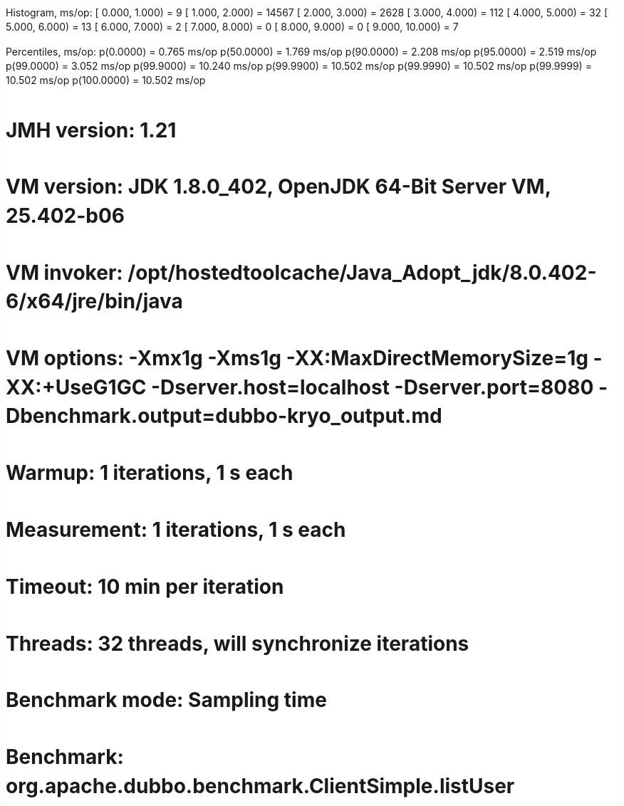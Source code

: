   Histogram, ms/op:
    [ 0.000,  1.000) = 9 
    [ 1.000,  2.000) = 14567 
    [ 2.000,  3.000) = 2628 
    [ 3.000,  4.000) = 112 
    [ 4.000,  5.000) = 32 
    [ 5.000,  6.000) = 13 
    [ 6.000,  7.000) = 2 
    [ 7.000,  8.000) = 0 
    [ 8.000,  9.000) = 0 
    [ 9.000, 10.000) = 7 

  Percentiles, ms/op:
      p(0.0000) =      0.765 ms/op
     p(50.0000) =      1.769 ms/op
     p(90.0000) =      2.208 ms/op
     p(95.0000) =      2.519 ms/op
     p(99.0000) =      3.052 ms/op
     p(99.9000) =     10.240 ms/op
     p(99.9900) =     10.502 ms/op
     p(99.9990) =     10.502 ms/op
     p(99.9999) =     10.502 ms/op
    p(100.0000) =     10.502 ms/op


# JMH version: 1.21
# VM version: JDK 1.8.0_402, OpenJDK 64-Bit Server VM, 25.402-b06
# VM invoker: /opt/hostedtoolcache/Java_Adopt_jdk/8.0.402-6/x64/jre/bin/java
# VM options: -Xmx1g -Xms1g -XX:MaxDirectMemorySize=1g -XX:+UseG1GC -Dserver.host=localhost -Dserver.port=8080 -Dbenchmark.output=dubbo-kryo_output.md
# Warmup: 1 iterations, 1 s each
# Measurement: 1 iterations, 1 s each
# Timeout: 10 min per iteration
# Threads: 32 threads, will synchronize iterations
# Benchmark mode: Sampling time
# Benchmark: org.apache.dubbo.benchmark.ClientSimple.listUser
